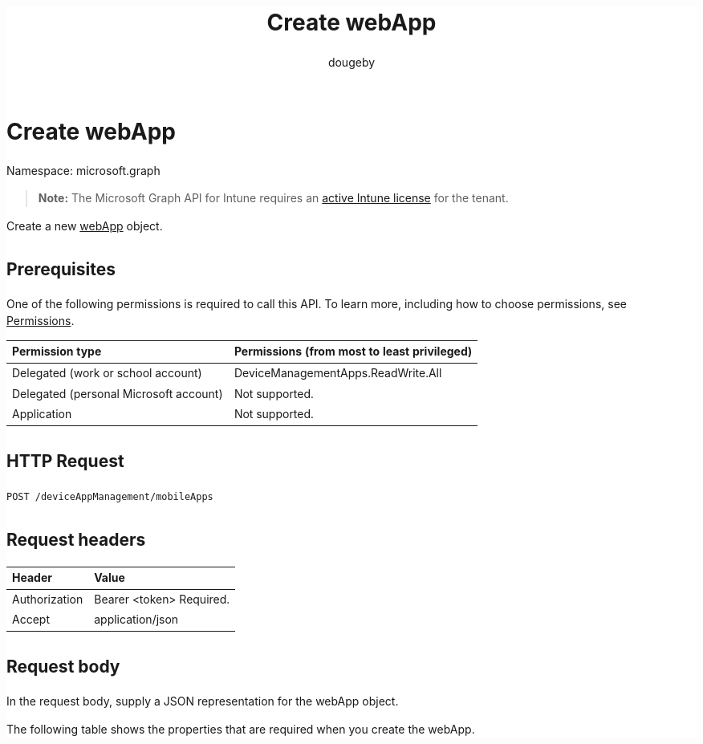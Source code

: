 ﻿---
title: "Create webApp"
description: "Create a new webApp object."
author: "dougeby"
localization_priority: Normal
ms.prod: "intune"
doc_type: apiPageType
---

# Create webApp

Namespace: microsoft.graph

> **Note:** The Microsoft Graph API for Intune requires an [active Intune license](https://go.microsoft.com/fwlink/?linkid=839381) for the tenant.

Create a new [webApp](../resources/intune-apps-webapp.md) object.

## Prerequisites

One of the following permissions is required to call this API. To learn more, including how to choose permissions, see [Permissions](/graph/permissions-reference).

| Permission type                        | Permissions (from most to least privileged) |
| :------------------------------------- | :------------------------------------------ |
| Delegated (work or school account)     | DeviceManagementApps.ReadWrite.All          |
| Delegated (personal Microsoft account) | Not supported.                              |
| Application                            | Not supported.                              |

## HTTP Request



```http
POST /deviceAppManagement/mobileApps
```

## Request headers

| Header        | Value                          |
| :------------ | :----------------------------- |
| Authorization | Bearer &lt;token&gt; Required. |
| Accept        | application/json               |

## Request body

In the request body, supply a JSON representation for the webApp object.

The following table shows the properties that are required when you create the webApp.
